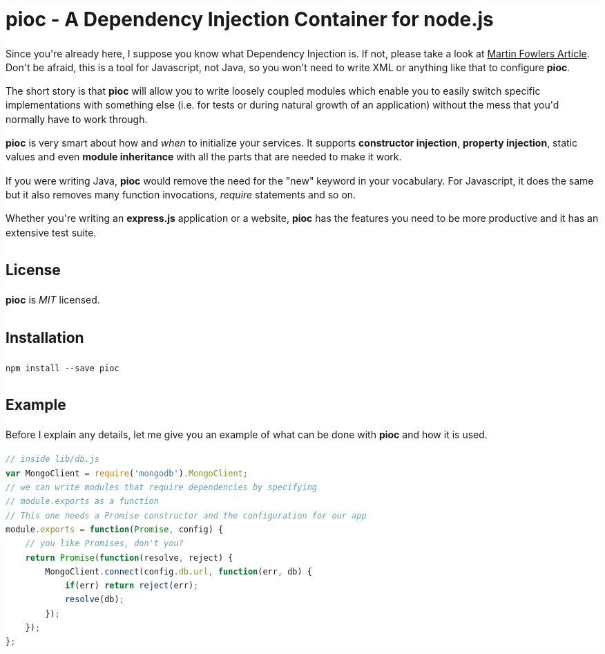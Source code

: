 # pioc - A Dependency Injection Container for node.js

Since you're already here, I suppose you know what Dependency Injection is. If not,
please take a look at [Martin Fowlers Article](http://www.martinfowler.com/articles/injection.html).
Don't be afraid, this is a tool for Javascript, not Java, so you won't need to write
XML or anything like that to configure **pioc**.

The short story is that **pioc** will allow you to write loosely coupled modules which enable you to easily switch specific implementations with something else (i.e. for tests or during natural growth of an application) without the mess that you'd normally have to work through.

**pioc** is very smart about how and *when* to initialize your services. It supports **constructor injection**, **property injection**, static values and even **module inheritance** with all the parts that are needed to make it work.

If you were writing Java, **pioc** would remove the need for the "new" keyword in your vocabulary. For Javascript, it does the same but it also removes many function invocations, *require* statements and so on.

Whether you're writing an **express.js** application or a website, **pioc** has the features you need to be more productive and it has an extensive test suite.

## License

**pioc** is *MIT* licensed.

## Installation

```
npm install --save pioc
```

## Example

Before I explain any details, let me give you an example of what can be done
with **pioc** and how it is used.

```javascript
// inside lib/db.js
var MongoClient = require('mongodb').MongoClient;
// we can write modules that require dependencies by specifying
// module.exports as a function
// This one needs a Promise constructor and the configuration for our app
module.exports = function(Promise, config) {
    // you like Promises, don't you?
    return Promise(function(resolve, reject) {
        MongoClient.connect(config.db.url, function(err, db) {
            if(err) return reject(err);
            resolve(db);
        });
    });
};
```
